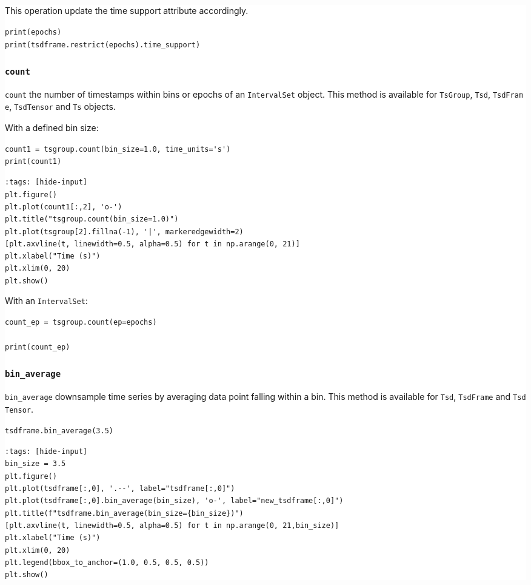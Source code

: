 This operation update the time support attribute accordingly. 

```{code-cell} ipython3
print(epochs)
print(tsdframe.restrict(epochs).time_support) 
```

### `count`

`count` the number of timestamps within bins or epochs of an `IntervalSet` object.
This method is available for `TsGroup`, `Tsd`, `TsdFrame`, `TsdTensor` and `Ts` objects.

With a defined bin size:
```{code-cell} ipython3
count1 = tsgroup.count(bin_size=1.0, time_units='s')
print(count1) 
```
```{code-cell} ipython3
:tags: [hide-input]
plt.figure()
plt.plot(count1[:,2], 'o-')
plt.title("tsgroup.count(bin_size=1.0)")
plt.plot(tsgroup[2].fillna(-1), '|', markeredgewidth=2)
[plt.axvline(t, linewidth=0.5, alpha=0.5) for t in np.arange(0, 21)]
plt.xlabel("Time (s)")
plt.xlim(0, 20)
plt.show()
```

With an `IntervalSet`:
```{code-cell} ipython3
count_ep = tsgroup.count(ep=epochs)

print(count_ep)
```

### `bin_average`

`bin_average` downsample time series by averaging data point falling within a bin.
This method is available for `Tsd`, `TsdFrame` and `TsdTensor`.

```{code-cell} ipython3
tsdframe.bin_average(3.5)
```
```{code-cell} ipython3
:tags: [hide-input]
bin_size = 3.5
plt.figure()
plt.plot(tsdframe[:,0], '.--', label="tsdframe[:,0]")
plt.plot(tsdframe[:,0].bin_average(bin_size), 'o-', label="new_tsdframe[:,0]")
plt.title(f"tsdframe.bin_average(bin_size={bin_size})")
[plt.axvline(t, linewidth=0.5, alpha=0.5) for t in np.arange(0, 21,bin_size)]
plt.xlabel("Time (s)")
plt.xlim(0, 20)
plt.legend(bbox_to_anchor=(1.0, 0.5, 0.5, 0.5))
plt.show()
```
